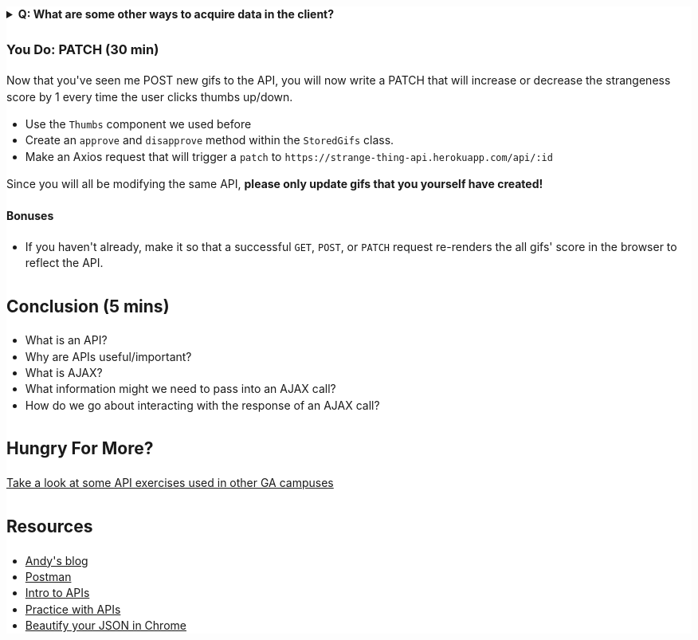 <details><summary><strong>Q: What are some other ways to acquire data in the client?</strong></summary></details>

### You Do: PATCH (30 min)

Now that you've seen me POST new gifs to the API, you will now write a PATCH that will increase or decrease the strangeness score by 1 every time the user clicks thumbs up/down.
  * Use the `Thumbs` component we used before
  * Create an `approve` and `disapprove` method within the `StoredGifs` class.
  * Make an Axios request that will trigger a `patch` to `https://strange-thing-api.herokuapp.com/api/:id`


Since you will all be modifying the same API, **please only update gifs that you yourself have created!**

#### Bonuses

* If you haven't already, make it so that a successful `GET`, `POST`, or `PATCH` request re-renders the all gifs' score in the browser to reflect the API.

## Conclusion (5 mins)

- What is an API?
- Why are APIs useful/important?
- What is AJAX?
- What information might we need to pass into an AJAX call?
- How do we go about interacting with the response of an AJAX call?

## Hungry For More?
[Take a look at some API exercises used in other GA campuses](https://github.com/ga-wdi-exercises/fun_with_apis#need-an-app-idea)

## Resources

* [Andy's blog](http://andrewsunglaekim.github.io/Server-side-api-calls-wrapped-in-ruby-classes/)
* [Postman](https://www.getpostman.com/)
* [Intro to APIs](https://zapier.com/learn/apis/chapter-1-introduction-to-apis/)
* [Practice with APIs](https://github.com/ga-dc/weather_teller)
* [Beautify your JSON in Chrome](https://chrome.google.com/webstore/detail/jsonview/chklaanhfefbnpoihckbnefhakgolnmc?hl=en)